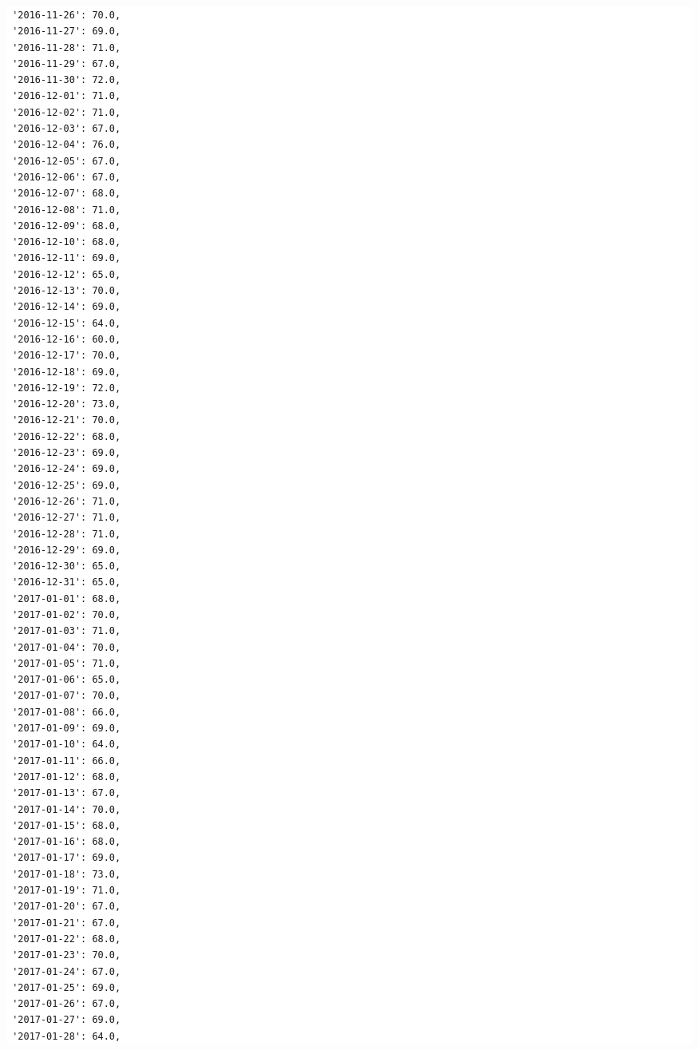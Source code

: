      '2016-11-26': 70.0,
     '2016-11-27': 69.0,
     '2016-11-28': 71.0,
     '2016-11-29': 67.0,
     '2016-11-30': 72.0,
     '2016-12-01': 71.0,
     '2016-12-02': 71.0,
     '2016-12-03': 67.0,
     '2016-12-04': 76.0,
     '2016-12-05': 67.0,
     '2016-12-06': 67.0,
     '2016-12-07': 68.0,
     '2016-12-08': 71.0,
     '2016-12-09': 68.0,
     '2016-12-10': 68.0,
     '2016-12-11': 69.0,
     '2016-12-12': 65.0,
     '2016-12-13': 70.0,
     '2016-12-14': 69.0,
     '2016-12-15': 64.0,
     '2016-12-16': 60.0,
     '2016-12-17': 70.0,
     '2016-12-18': 69.0,
     '2016-12-19': 72.0,
     '2016-12-20': 73.0,
     '2016-12-21': 70.0,
     '2016-12-22': 68.0,
     '2016-12-23': 69.0,
     '2016-12-24': 69.0,
     '2016-12-25': 69.0,
     '2016-12-26': 71.0,
     '2016-12-27': 71.0,
     '2016-12-28': 71.0,
     '2016-12-29': 69.0,
     '2016-12-30': 65.0,
     '2016-12-31': 65.0,
     '2017-01-01': 68.0,
     '2017-01-02': 70.0,
     '2017-01-03': 71.0,
     '2017-01-04': 70.0,
     '2017-01-05': 71.0,
     '2017-01-06': 65.0,
     '2017-01-07': 70.0,
     '2017-01-08': 66.0,
     '2017-01-09': 69.0,
     '2017-01-10': 64.0,
     '2017-01-11': 66.0,
     '2017-01-12': 68.0,
     '2017-01-13': 67.0,
     '2017-01-14': 70.0,
     '2017-01-15': 68.0,
     '2017-01-16': 68.0,
     '2017-01-17': 69.0,
     '2017-01-18': 73.0,
     '2017-01-19': 71.0,
     '2017-01-20': 67.0,
     '2017-01-21': 67.0,
     '2017-01-22': 68.0,
     '2017-01-23': 70.0,
     '2017-01-24': 67.0,
     '2017-01-25': 69.0,
     '2017-01-26': 67.0,
     '2017-01-27': 69.0,
     '2017-01-28': 64.0,
